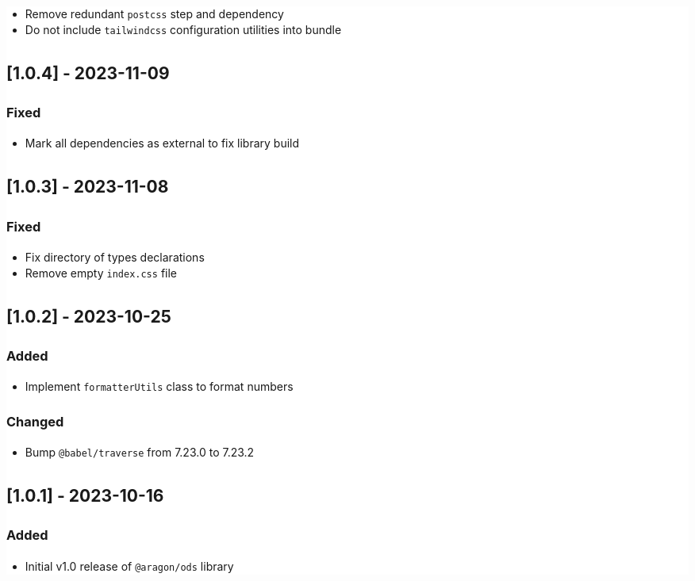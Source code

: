 - Remove redundant `postcss` step and dependency
- Do not include `tailwindcss` configuration utilities into bundle

## [1.0.4] - 2023-11-09

### Fixed

- Mark all dependencies as external to fix library build

## [1.0.3] - 2023-11-08

### Fixed

- Fix directory of types declarations
- Remove empty `index.css` file

## [1.0.2] - 2023-10-25

### Added

- Implement `formatterUtils` class to format numbers

### Changed

- Bump `@babel/traverse` from 7.23.0 to 7.23.2

## [1.0.1] - 2023-10-16

### Added

- Initial v1.0 release of `@aragon/ods` library
